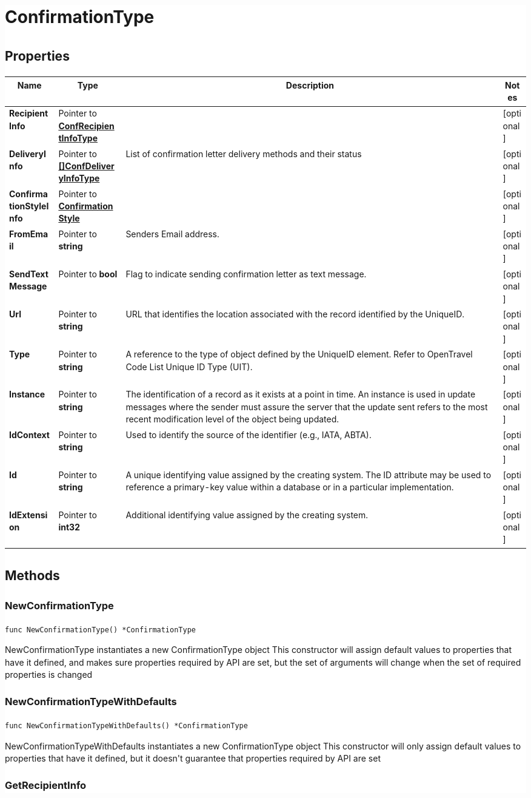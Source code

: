 # ConfirmationType

## Properties

Name | Type | Description | Notes
------------ | ------------- | ------------- | -------------
**RecipientInfo** | Pointer to [**ConfRecipientInfoType**](ConfRecipientInfoType.md) |  | [optional] 
**DeliveryInfo** | Pointer to [**[]ConfDeliveryInfoType**](ConfDeliveryInfoType.md) | List of confirmation letter delivery methods and their status | [optional] 
**ConfirmationStyleInfo** | Pointer to [**ConfirmationStyle**](ConfirmationStyle.md) |  | [optional] 
**FromEmail** | Pointer to **string** | Senders Email address. | [optional] 
**SendTextMessage** | Pointer to **bool** | Flag to indicate sending confirmation letter as text message. | [optional] 
**Url** | Pointer to **string** | URL that identifies the location associated with the record identified by the UniqueID. | [optional] 
**Type** | Pointer to **string** | A reference to the type of object defined by the UniqueID element. Refer to OpenTravel Code List Unique ID Type (UIT). | [optional] 
**Instance** | Pointer to **string** | The identification of a record as it exists at a point in time. An instance is used in update messages where the sender must assure the server that the update sent refers to the most recent modification level of the object being updated. | [optional] 
**IdContext** | Pointer to **string** | Used to identify the source of the identifier (e.g., IATA, ABTA). | [optional] 
**Id** | Pointer to **string** | A unique identifying value assigned by the creating system. The ID attribute may be used to reference a primary-key value within a database or in a particular implementation. | [optional] 
**IdExtension** | Pointer to **int32** | Additional identifying value assigned by the creating system. | [optional] 

## Methods

### NewConfirmationType

`func NewConfirmationType() *ConfirmationType`

NewConfirmationType instantiates a new ConfirmationType object
This constructor will assign default values to properties that have it defined,
and makes sure properties required by API are set, but the set of arguments
will change when the set of required properties is changed

### NewConfirmationTypeWithDefaults

`func NewConfirmationTypeWithDefaults() *ConfirmationType`

NewConfirmationTypeWithDefaults instantiates a new ConfirmationType object
This constructor will only assign default values to properties that have it defined,
but it doesn't guarantee that properties required by API are set

### GetRecipientInfo
